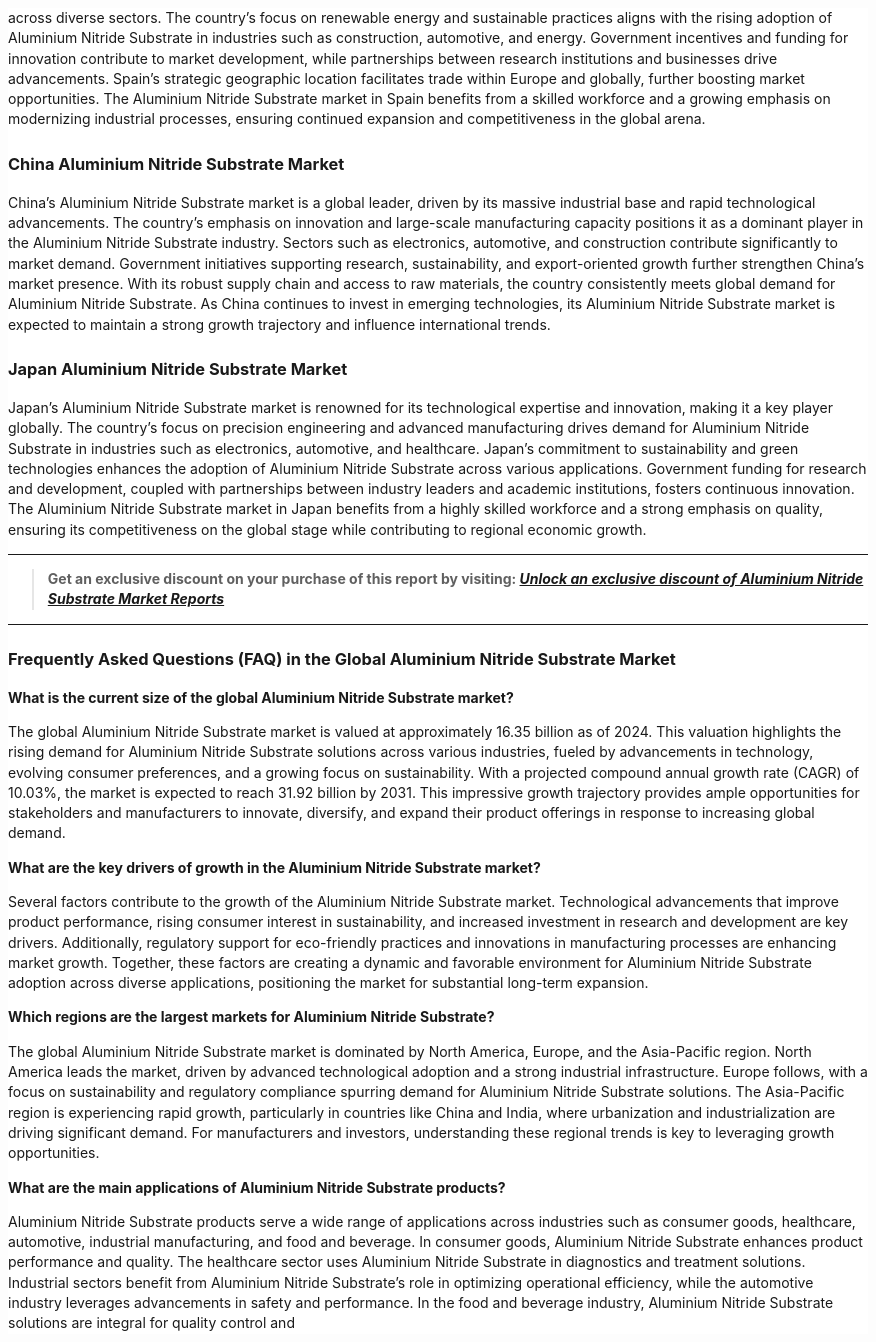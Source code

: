 across diverse sectors. The country&rsquo;s focus on renewable energy and sustainable practices aligns with the rising adoption of Aluminium Nitride Substrate in industries such as construction, automotive, and energy. Government incentives and funding for innovation contribute to market development, while partnerships between research institutions and businesses drive advancements. Spain&rsquo;s strategic geographic location facilitates trade within Europe and globally, further boosting market opportunities. The Aluminium Nitride Substrate market in Spain benefits from a skilled workforce and a growing emphasis on modernizing industrial processes, ensuring continued expansion and competitiveness in the global arena.</p><h3>China Aluminium Nitride Substrate Market</h3><p>China&rsquo;s Aluminium Nitride Substrate market is a global leader, driven by its massive industrial base and rapid technological advancements. The country&rsquo;s emphasis on innovation and large-scale manufacturing capacity positions it as a dominant player in the Aluminium Nitride Substrate industry. Sectors such as electronics, automotive, and construction contribute significantly to market demand. Government initiatives supporting research, sustainability, and export-oriented growth further strengthen China&rsquo;s market presence. With its robust supply chain and access to raw materials, the country consistently meets global demand for Aluminium Nitride Substrate. As China continues to invest in emerging technologies, its Aluminium Nitride Substrate market is expected to maintain a strong growth trajectory and influence international trends.</p><h3>Japan Aluminium Nitride Substrate Market</h3><p>Japan&rsquo;s Aluminium Nitride Substrate market is renowned for its technological expertise and innovation, making it a key player globally. The country&rsquo;s focus on precision engineering and advanced manufacturing drives demand for Aluminium Nitride Substrate in industries such as electronics, automotive, and healthcare. Japan&rsquo;s commitment to sustainability and green technologies enhances the adoption of Aluminium Nitride Substrate across various applications. Government funding for research and development, coupled with partnerships between industry leaders and academic institutions, fosters continuous innovation. The Aluminium Nitride Substrate market in Japan benefits from a highly skilled workforce and a strong emphasis on quality, ensuring its competitiveness on the global stage while contributing to regional economic growth.</p><hr /><blockquote><p><strong>Get an exclusive discount on your purchase of this report by visiting: <em><a href="://marketresearchpulse.com/ask-for-discount/103997?utm_source=Github&amp;utm_medium=025">Unlock an exclusive discount of Aluminium Nitride Substrate Market Reports</a></em>&nbsp;</strong></p></blockquote><hr /><h3>Frequently Asked Questions (FAQ) in the Global Aluminium Nitride Substrate Market</h3><p><strong>What is the current size of the global Aluminium Nitride Substrate market?</strong></p><p>The global Aluminium Nitride Substrate market is valued at approximately 16.35 billion as of 2024. This valuation highlights the rising demand for Aluminium Nitride Substrate solutions across various industries, fueled by advancements in technology, evolving consumer preferences, and a growing focus on sustainability. With a projected compound annual growth rate (CAGR) of 10.03%, the market is expected to reach 31.92 billion by 2031. This impressive growth trajectory provides ample opportunities for stakeholders and manufacturers to innovate, diversify, and expand their product offerings in response to increasing global demand.</p><p><strong>What are the key drivers of growth in the Aluminium Nitride Substrate market?</strong></p><p>Several factors contribute to the growth of the Aluminium Nitride Substrate market. Technological advancements that improve product performance, rising consumer interest in sustainability, and increased investment in research and development are key drivers. Additionally, regulatory support for eco-friendly practices and innovations in manufacturing processes are enhancing market growth. Together, these factors are creating a dynamic and favorable environment for Aluminium Nitride Substrate adoption across diverse applications, positioning the market for substantial long-term expansion.</p><p><strong>Which regions are the largest markets for Aluminium Nitride Substrate?</strong></p><p>The global Aluminium Nitride Substrate market is dominated by North America, Europe, and the Asia-Pacific region. North America leads the market, driven by advanced technological adoption and a strong industrial infrastructure. Europe follows, with a focus on sustainability and regulatory compliance spurring demand for Aluminium Nitride Substrate solutions. The Asia-Pacific region is experiencing rapid growth, particularly in countries like China and India, where urbanization and industrialization are driving significant demand. For manufacturers and investors, understanding these regional trends is key to leveraging growth opportunities.</p><p><strong>What are the main applications of Aluminium Nitride Substrate products?</strong></p><p>Aluminium Nitride Substrate products serve a wide range of applications across industries such as consumer goods, healthcare, automotive, industrial manufacturing, and food and beverage. In consumer goods, Aluminium Nitride Substrate enhances product performance and quality. The healthcare sector uses Aluminium Nitride Substrate in diagnostics and treatment solutions. Industrial sectors benefit from Aluminium Nitride Substrate&rsquo;s role in optimizing operational efficiency, while the automotive industry leverages advancements in safety and performance. In the food and beverage industry, Aluminium Nitride Substrate solutions are integral for quality control and